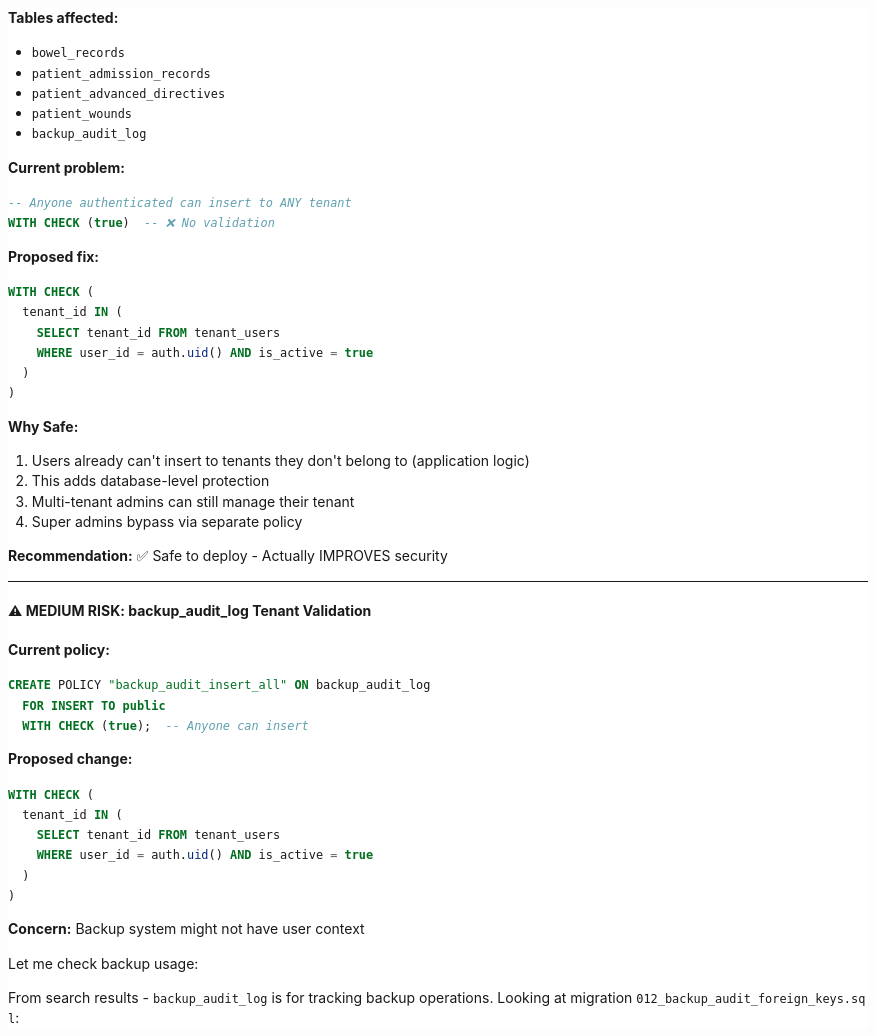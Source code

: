 **Tables affected:**
- `bowel_records`
- `patient_admission_records`
- `patient_advanced_directives`
- `patient_wounds`
- `backup_audit_log`

**Current problem:**
```sql
-- Anyone authenticated can insert to ANY tenant
WITH CHECK (true)  -- ❌ No validation
```

**Proposed fix:**
```sql
WITH CHECK (
  tenant_id IN (
    SELECT tenant_id FROM tenant_users 
    WHERE user_id = auth.uid() AND is_active = true
  )
)
```

**Why Safe:**
1. Users already can't insert to tenants they don't belong to (application logic)
2. This adds database-level protection
3. Multi-tenant admins can still manage their tenant
4. Super admins bypass via separate policy

**Recommendation:** ✅ Safe to deploy - Actually IMPROVES security

---

#### ⚠️ MEDIUM RISK: backup_audit_log Tenant Validation

**Current policy:**
```sql
CREATE POLICY "backup_audit_insert_all" ON backup_audit_log
  FOR INSERT TO public
  WITH CHECK (true);  -- Anyone can insert
```

**Proposed change:**
```sql
WITH CHECK (
  tenant_id IN (
    SELECT tenant_id FROM tenant_users 
    WHERE user_id = auth.uid() AND is_active = true
  )
)
```

**Concern:** Backup system might not have user context

Let me check backup usage:

From search results - `backup_audit_log` is for tracking backup operations. Looking at migration `012_backup_audit_foreign_keys.sql`:
